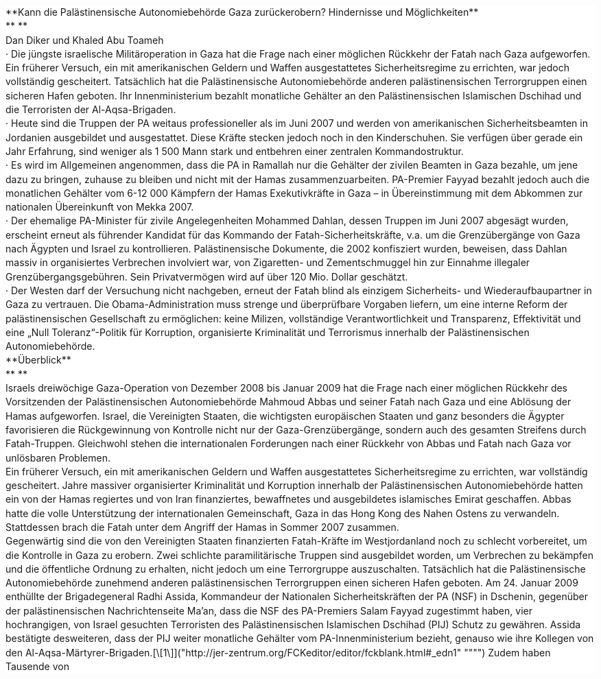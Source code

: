 <div align=""center"">**<font size=""3"">Kann die Palästinensische Autonomiebehörde Gaza zurückerobern? Hindernisse und Möglichkeiten</font>**</div><div align=""center"">**<font size=""3""> </font>**</div><div align=""center""><font size=""3"">Dan Diker und Khaled Abu Toameh</font></div><div align=""center""><font size=""3""> </font></div><div align=""center""><font size=""3""> </font></div><div><font size=""3""><span>·<span> </span></span>Die jüngste israelische Militäroperation in Gaza hat die Frage nach einer möglichen Rückkehr der Fatah nach Gaza aufgeworfen. Ein früherer Versuch, ein mit amerikanischen Geldern und Waffen ausgestattetes Sicherheitsregime zu errichten, war jedoch vollständig gescheitert. Tatsächlich hat die Palästinensische Autonomiebehörde anderen palästinensischen Terrorgruppen einen sicheren Hafen geboten. Ihr Innenministerium bezahlt monatliche Gehälter an den Palästinensischen Islamischen Dschihad und die Terroristen der Al-Aqsa-Brigaden.</font></div><div><font size=""3""> </font></div><div><font size=""3""><span>·<span> </span></span>Heute sind die Truppen der PA weitaus professioneller als im Juni 2007 und werden von amerikanischen Sicherheitsbeamten in Jordanien ausgebildet und ausgestattet. Diese Kräfte stecken jedoch noch in den Kinderschuhen. Sie verfügen über gerade ein Jahr Erfahrung, sind weniger als 1 500 Mann stark und entbehren einer zentralen Kommandostruktur.</font></div><div><font size=""3""> </font></div><div><font size=""3""><span>·<span> </span></span>Es wird im Allgemeinen angenommen, dass die PA in Ramallah nur die Gehälter der zivilen Beamten in Gaza bezahle, um jene dazu zu bringen, zuhause zu bleiben und nicht mit der Hamas zusammenzuarbeiten. PA-Premier Fayyad bezahlt jedoch auch die monatlichen Gehälter vom 6-12 000 Kämpfern der Hamas Exekutivkräfte in Gaza – in Übereinstimmung mit dem Abkommen zur nationalen Übereinkunft von Mekka 2007.</font></div><div><font size=""3""> </font></div><div><font size=""3""><span>·<span> </span></span>Der ehemalige PA-Minister für zivile Angelegenheiten Mohammed Dahlan, dessen Truppen im Juni 2007 abgesägt wurden, erscheint erneut als führender Kandidat für das Kommando der Fatah-Sicherheitskräfte, v.a. um die Grenzübergänge von Gaza nach Ägypten und Israel zu kontrollieren. Palästinensische Dokumente, die 2002 konfisziert wurden, beweisen, dass Dahlan massiv in organisiertes Verbrechen involviert war, von Zigaretten- und Zementschmuggel hin zur Einnahme illegaler Grenzübergangsgebühren. Sein Privatvermögen wird auf über 120 Mio. Dollar geschätzt.</font></div><div><font size=""3""> </font></div><div><font size=""3""><span>·<span> </span></span>Der Westen darf der Versuchung nicht nachgeben, erneut der Fatah blind als einzigem Sicherheits- und Wiederaufbaupartner in Gaza zu vertrauen. Die Obama-Administration muss strenge und überprüfbare Vorgaben liefern, um eine interne Reform der palästinensischen Gesellschaft zu ermöglichen: keine Milizen, vollständige Verantwortlichkeit und Transparenz, Effektivität und eine „Null Toleranz“-Politik für Korruption, organisierte Kriminalität und Terrorismus innerhalb der Palästinensischen Autonomiebehörde.</font></div><div><font size=""3""> </font></div><div><font size=""3""> </font></div><div>**<font size=""3"">Überblick</font>**</div><div>**<font size=""3""> </font>**</div><div><font size=""3"">Israels dreiwöchige Gaza-Operation von Dezember 2008 bis Januar 2009 hat die Frage nach einer möglichen Rückkehr des Vorsitzenden der Palästinensischen Autonomiebehörde Mahmoud Abbas und seiner Fatah nach Gaza und eine Ablösung der Hamas aufgeworfen. Israel, die Vereinigten Staaten, die wichtigsten europäischen Staaten und ganz besonders die Ägypter favorisieren die Rückgewinnung von Kontrolle nicht nur der Gaza-Grenzübergänge, sondern auch des gesamten Streifens durch Fatah-Truppen. Gleichwohl stehen die internationalen Forderungen nach einer Rückkehr von Abbas und Fatah nach Gaza vor unlösbaren Problemen.</font></div><div><font size=""3""> </font></div><div><font size=""3"">Ein früherer Versuch, ein mit amerikanischen Geldern und Waffen ausgestattetes Sicherheitsregime zu errichten, war vollständig gescheitert. Jahre massiver organisierter Kriminalität und Korruption innerhalb der Palästinensischen Autonomiebehörde hatten ein von der Hamas regiertes und von Iran finanziertes, bewaffnetes und ausgebildetes islamisches Emirat geschaffen. Abbas hatte die volle Unterstützung der internationalen Gemeinschaft, Gaza in das Hong Kong des Nahen Ostens zu verwandeln. Stattdessen brach die Fatah unter dem Angriff der Hamas in Sommer 2007 zusammen.</font></div><div><font size=""3""> </font></div><div><font size=""3"">Gegenwärtig sind die von den Vereinigten Staaten finanzierten Fatah-Kräfte im Westjordanland noch zu schlecht vorbereitet, um die Kontrolle in Gaza zu erobern. Zwei schlichte paramilitärische Truppen sind ausgebildet worden, um Verbrechen zu bekämpfen und die öffentliche Ordnung zu erhalten, nicht jedoch um eine Terrorgruppe auszuschalten. Tatsächlich hat die Palästinensische Autonomiebehörde zunehmend anderen palästinensischen Terrorgruppen einen sicheren Hafen geboten. Am 24. Januar 2009 enthüllte der Brigadegeneral Radhi Assida, Kommandeur der Nationalen Sicherheitskräften der PA (NSF) in Dschenin, gegenüber der palästinensischen Nachrichtenseite Ma’an, dass die NSF des PA-Premiers Salam Fayyad zugestimmt haben, vier hochrangigen, von Israel gesuchten Terroristen des Palästinensischen Islamischen Dschihad (PIJ) Schutz zu gewähren. Assida bestätigte desweiteren, dass der PIJ weiter monatliche Gehälter vom PA-Innenministerium bezieht, genauso wie ihre Kollegen von den Al-Aqsa-Märtyrer-Brigaden.</font>[<span><span><span><span><font size=""3"">\[1\]</font></span></span></span></span>]("http://jer-zentrum.org/FCKeditor/editor/fckblank.html#_edn1" """")<font size=""3""> Zudem haben Tausende von